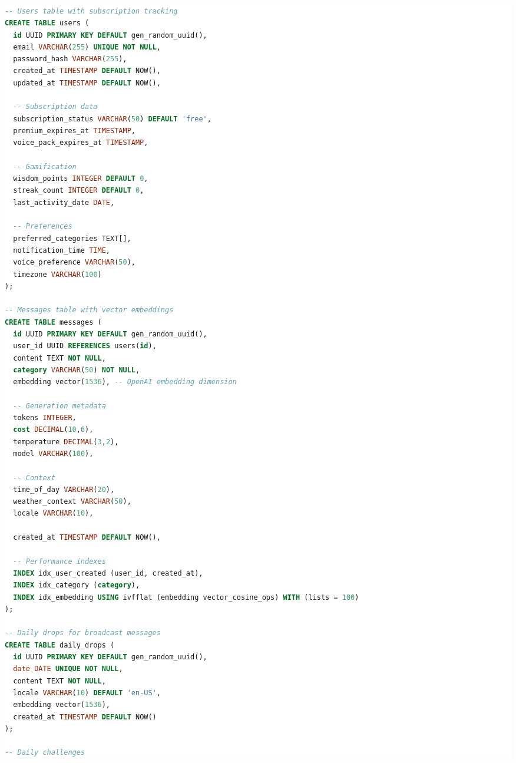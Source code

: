 ```sql
-- Users table with subscription tracking
CREATE TABLE users (
  id UUID PRIMARY KEY DEFAULT gen_random_uuid(),
  email VARCHAR(255) UNIQUE NOT NULL,
  password_hash VARCHAR(255),
  created_at TIMESTAMP DEFAULT NOW(),
  updated_at TIMESTAMP DEFAULT NOW(),
  
  -- Subscription data
  subscription_status VARCHAR(50) DEFAULT 'free',
  premium_expires_at TIMESTAMP,
  voice_pack_expires_at TIMESTAMP,
  
  -- Gamification
  wisdom_points INTEGER DEFAULT 0,
  streak_count INTEGER DEFAULT 0,
  last_activity_date DATE,
  
  -- Preferences
  preferred_categories TEXT[],
  notification_time TIME,
  voice_preference VARCHAR(50),
  timezone VARCHAR(100)
);

-- Messages table with vector embeddings
CREATE TABLE messages (
  id UUID PRIMARY KEY DEFAULT gen_random_uuid(),
  user_id UUID REFERENCES users(id),
  content TEXT NOT NULL,
  category VARCHAR(50) NOT NULL,
  embedding vector(1536), -- OpenAI embedding dimension
  
  -- Generation metadata
  tokens INTEGER,
  cost DECIMAL(10,6),
  temperature DECIMAL(3,2),
  model VARCHAR(100),
  
  -- Context
  time_of_day VARCHAR(20),
  weather_context VARCHAR(50),
  locale VARCHAR(10),
  
  created_at TIMESTAMP DEFAULT NOW(),
  
  -- Performance indexes
  INDEX idx_user_created (user_id, created_at),
  INDEX idx_category (category),
  INDEX idx_embedding USING ivfflat (embedding vector_cosine_ops) WITH (lists = 100)
);

-- Daily drops for broadcast messages
CREATE TABLE daily_drops (
  id UUID PRIMARY KEY DEFAULT gen_random_uuid(),
  date DATE UNIQUE NOT NULL,
  content TEXT NOT NULL,
  locale VARCHAR(10) DEFAULT 'en-US',
  embedding vector(1536),
  created_at TIMESTAMP DEFAULT NOW()
);

-- Daily challenges
```